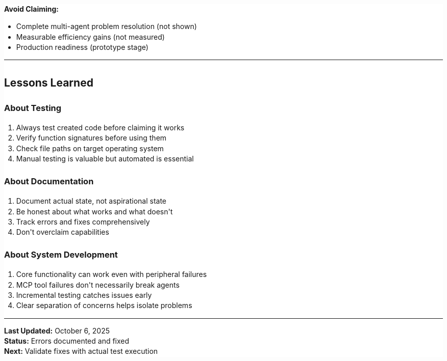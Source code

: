 **Avoid Claiming:**
- Complete multi-agent problem resolution (not shown)
- Measurable efficiency gains (not measured)
- Production readiness (prototype stage)

---

## Lessons Learned

### About Testing
1. Always test created code before claiming it works
2. Verify function signatures before using them
3. Check file paths on target operating system
4. Manual testing is valuable but automated is essential

### About Documentation
1. Document actual state, not aspirational state
2. Be honest about what works and what doesn't
3. Track errors and fixes comprehensively
4. Don't overclaim capabilities

### About System Development
1. Core functionality can work even with peripheral failures
2. MCP tool failures don't necessarily break agents
3. Incremental testing catches issues early
4. Clear separation of concerns helps isolate problems

---

**Last Updated:** October 6, 2025  
**Status:** Errors documented and fixed  
**Next:** Validate fixes with actual test execution
